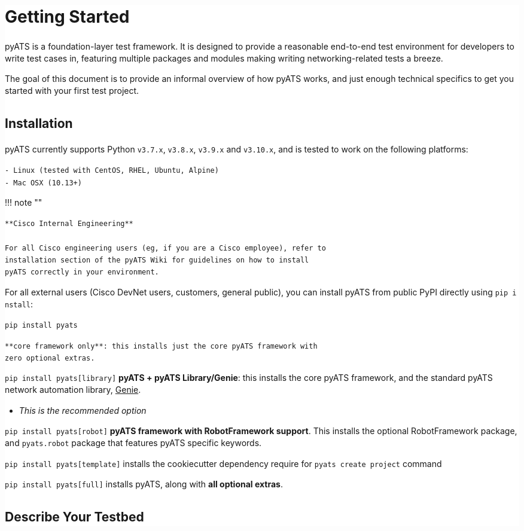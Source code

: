 Getting Started
===============

pyATS is a foundation-layer test framework. It is designed to provide a
reasonable end-to-end test environment for developers to write test cases in,
featuring multiple packages and modules making writing networking-related
tests a breeze.

The goal of this document is to provide an informal overview of how pyATS
works, and just enough technical specifics to get you started with your first
test project.


Installation
------------

pyATS currently supports Python ``v3.7.x``, ``v3.8.x``, ``v3.9.x`` and ``v3.10.x``, and is
tested to work on the following platforms:

    - Linux (tested with CentOS, RHEL, Ubuntu, Alpine)
    - Mac OSX (10.13+)

!!! note ""

    **Cisco Internal Engineering**

    For all Cisco engineering users (eg, if you are a Cisco employee), refer to
    installation section of the pyATS Wiki for guidelines on how to install
    pyATS correctly in your environment.

For all external users (Cisco DevNet users, customers, general public), you can
install pyATS from public PyPI directly using  `pip install`:

``pip install pyats``

    **core framework only**: this installs just the core pyATS framework with
    zero optional extras.

``pip install pyats[library]``
    **pyATS + pyATS Library/Genie**: this installs the core pyATS framework,
    and the standard pyATS network automation library,
    [Genie](https://developer.cisco.com/docs/genie-docs/).

- *This is the recommended option*

``pip install pyats[robot]``
    **pyATS framework with RobotFramework support**. This installs the optional
    RobotFramework package, and ``pyats.robot`` package that features pyATS
    specific keywords.

``pip install pyats[template]``
    installs the cookiecutter dependency require for ``pyats create project``
    command

``pip install pyats[full]``
    installs pyATS, along with **all optional extras**.

Describe Your Testbed
---------------------
